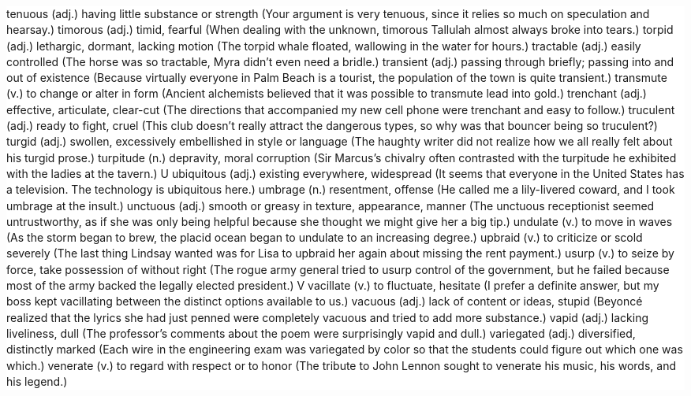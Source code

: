 tenuous
(adj.) having little substance or strength (Your argument is very tenuous, since it relies so much on speculation and hearsay.)
timorous
(adj.) timid, fearful (When dealing with the unknown, timorous Tallulah almost always broke into tears.)
torpid
(adj.) lethargic, dormant, lacking motion (The torpid whale floated, wallowing in the water for hours.)
tractable
(adj.) easily controlled (The horse was so tractable, Myra didn’t even need a bridle.)
transient
(adj.) passing through briefly; passing into and out of existence (Because virtually everyone in Palm Beach is a tourist, the population of the town is quite transient.)
transmute
(v.) to change or alter in form (Ancient alchemists believed that it was possible to transmute lead into gold.)
trenchant
(adj.) effective, articulate, clear-cut (The directions that accompanied my new cell phone were trenchant and easy to follow.)
truculent
(adj.) ready to fight, cruel (This club doesn’t really attract the dangerous types, so why was that bouncer being so truculent?)
turgid
(adj.) swollen, excessively embellished in style or language (The haughty writer did not realize how we all really felt about his turgid prose.)
turpitude
(n.) depravity, moral corruption (Sir Marcus’s chivalry often contrasted with the turpitude he exhibited with the ladies at the tavern.)
U
ubiquitous
(adj.) existing everywhere, widespread (It seems that everyone in the United States has a television. The technology is ubiquitous here.)
umbrage
(n.) resentment, offense (He called me a lily-livered coward, and I took umbrage at the insult.)
unctuous
(adj.) smooth or greasy in texture, appearance, manner (The unctuous receptionist seemed untrustworthy, as if she was only being helpful because she thought we might give her a big tip.)
undulate
(v.) to move in waves (As the storm began to brew, the placid ocean began to undulate to an increasing degree.)
upbraid
(v.) to criticize or scold severely (The last thing Lindsay wanted was for Lisa to upbraid her again about missing the rent payment.)
usurp
(v.) to seize by force, take possession of without right (The rogue army general tried to usurp control of the government, but he failed because most of the army backed the legally elected president.)
V
vacillate
(v.) to fluctuate, hesitate (I prefer a definite answer, but my boss kept vacillating between the distinct options available to us.)
vacuous
(adj.) lack of content or ideas, stupid (Beyoncé realized that the lyrics she had just penned were completely vacuous and tried to add more substance.)
vapid
(adj.) lacking liveliness, dull (The professor’s comments about the poem were surprisingly vapid and dull.)
variegated
(adj.) diversified, distinctly marked (Each wire in the engineering exam was variegated by color so that the students could figure out which one was which.)
venerate
(v.) to regard with respect or to honor (The tribute to John Lennon sought to venerate his music, his words, and his legend.)